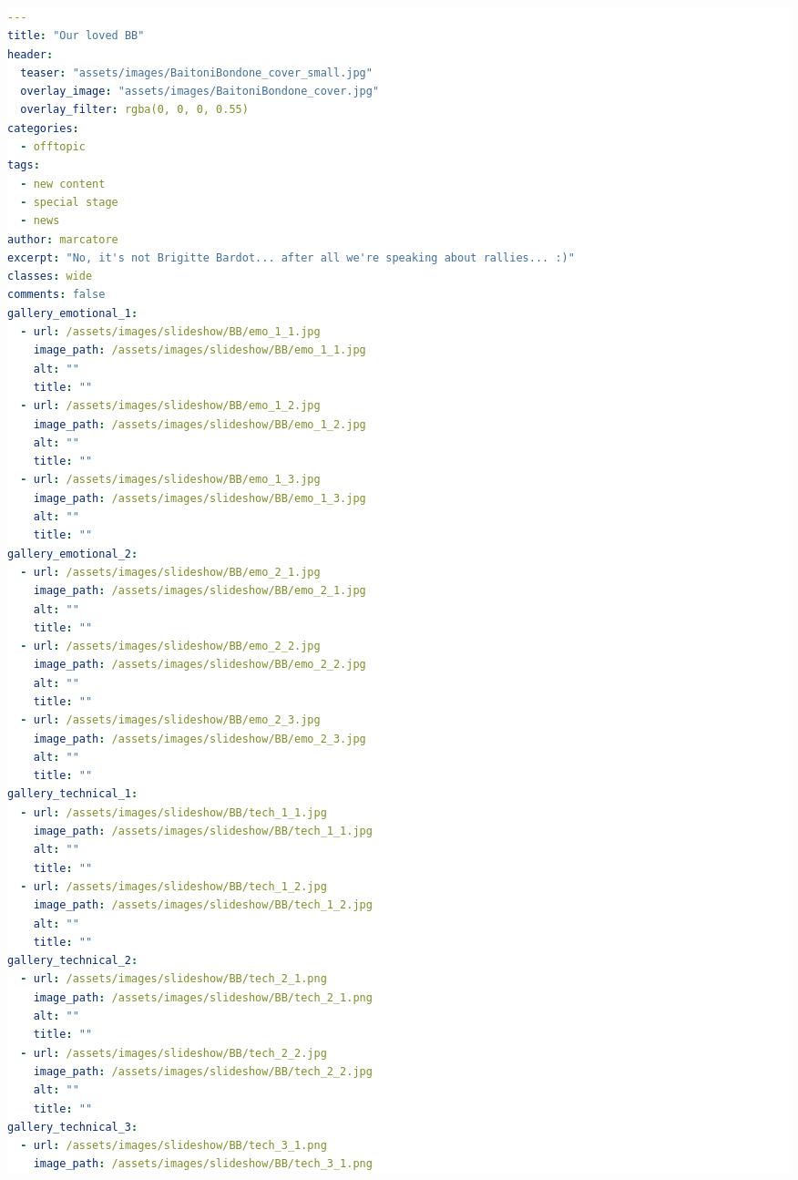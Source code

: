 ```yaml
---
title: "Our loved BB"
header:
  teaser: "assets/images/BaitoniBondone_cover_small.jpg"
  overlay_image: "assets/images/BaitoniBondone_cover.jpg"
  overlay_filter: rgba(0, 0, 0, 0.55)
categories:
  - offtopic 
tags:
  - new content
  - special stage
  - news
author: marcatore
excerpt: "No, it's not Brigitte Bardot... after all we're speaking about rallies... :)"
classes: wide
comments: false
gallery_emotional_1:
  - url: /assets/images/slideshow/BB/emo_1_1.jpg
    image_path: /assets/images/slideshow/BB/emo_1_1.jpg
    alt: ""
    title: ""
  - url: /assets/images/slideshow/BB/emo_1_2.jpg
    image_path: /assets/images/slideshow/BB/emo_1_2.jpg
    alt: ""
    title: ""
  - url: /assets/images/slideshow/BB/emo_1_3.jpg
    image_path: /assets/images/slideshow/BB/emo_1_3.jpg
    alt: ""
    title: ""
gallery_emotional_2:
  - url: /assets/images/slideshow/BB/emo_2_1.jpg
    image_path: /assets/images/slideshow/BB/emo_2_1.jpg
    alt: ""
    title: ""
  - url: /assets/images/slideshow/BB/emo_2_2.jpg
    image_path: /assets/images/slideshow/BB/emo_2_2.jpg
    alt: ""
    title: ""
  - url: /assets/images/slideshow/BB/emo_2_3.jpg
    image_path: /assets/images/slideshow/BB/emo_2_3.jpg
    alt: ""
    title: ""
gallery_technical_1:
  - url: /assets/images/slideshow/BB/tech_1_1.jpg
    image_path: /assets/images/slideshow/BB/tech_1_1.jpg
    alt: ""
    title: ""
  - url: /assets/images/slideshow/BB/tech_1_2.jpg
    image_path: /assets/images/slideshow/BB/tech_1_2.jpg
    alt: ""
    title: ""
gallery_technical_2:
  - url: /assets/images/slideshow/BB/tech_2_1.png
    image_path: /assets/images/slideshow/BB/tech_2_1.png
    alt: ""
    title: ""
  - url: /assets/images/slideshow/BB/tech_2_2.jpg
    image_path: /assets/images/slideshow/BB/tech_2_2.jpg
    alt: ""
    title: ""
gallery_technical_3:
  - url: /assets/images/slideshow/BB/tech_3_1.png
    image_path: /assets/images/slideshow/BB/tech_3_1.png
```